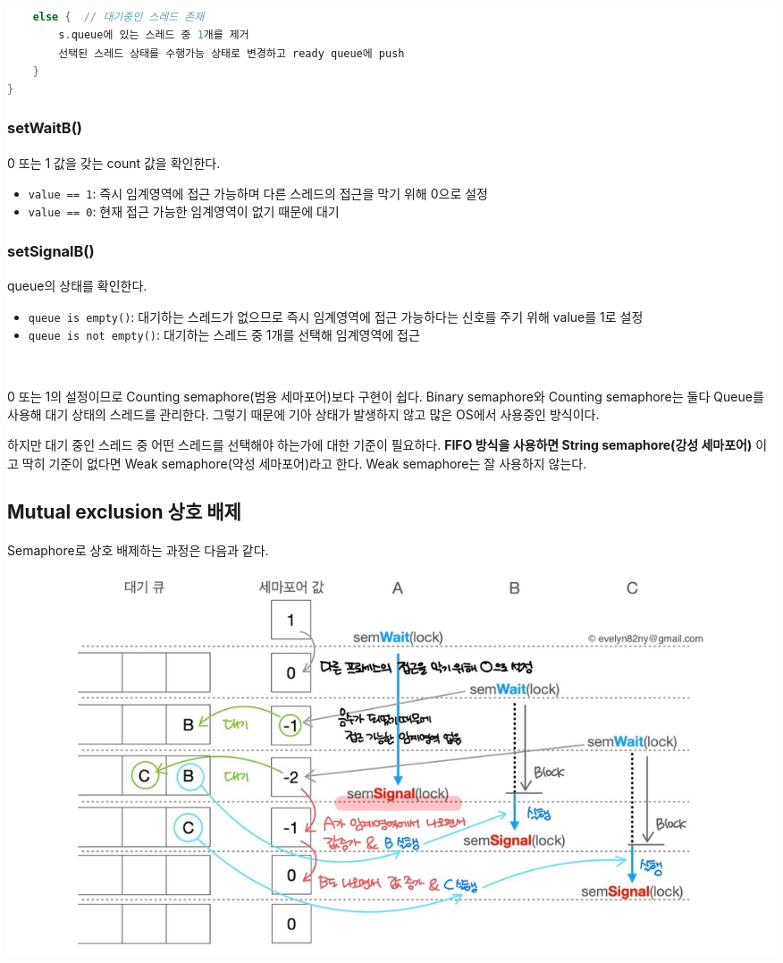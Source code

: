 ```c
   	else {  // 대기중인 스레드 존재
    	s.queue에 있는 스레드 중 1개를 제거
        선택된 스레드 상태를 수행가능 상태로 변경하고 ready queue에 push
    }
}
```

### setWaitB()

0 또는 1 값을 갖는 count 값을 확인한다.

- ```value == 1```: 즉시 임계영역에 접근 가능하며 다른 스레드의 접근을 막기 위해 0으로 설정
- ```value == 0```: 현재 접근 가능한 임계영역이 없기 때문에 대기
 
### setSignalB()

queue의 상태를 확인한다.

- ```queue is empty()```: 대기하는 스레드가 없으므로 즉시 임계영역에 접근 가능하다는 신호를 주기 위해 value를 1로 설정
- ```queue is not empty()```: 대기하는 스레드 중 1개를 선택해 임계영역에 접근
<br>

0 또는 1의 설정이므로 Counting semaphore(범용 세마포어)보다 구현이 쉽다. Binary semaphore와 Counting semaphore는 둘다 Queue를 사용해 대기 상태의 스레드를 관리한다. 그렇기 때문에 기아 상태가 발생하지 않고 많은 OS에서 사용중인 방식이다. 

하지만 대기 중인 스레드 중 어떤 스레드를 선택해야 하는가에 대한 기준이 필요하다. **FIFO 방식을 사용하면 String semaphore(강성 세마포어)** 이고 딱히 기준이 없다면 Weak semaphore(약성 세마포어)라고 한다. Weak semaphore는 잘 사용하지 않는다.
<br>

## Mutual exclusion 상호 배제

Semaphore로 상호 배제하는 과정은 다음과 같다.

![](/_img/Operating-system/semaphore.jpg)
